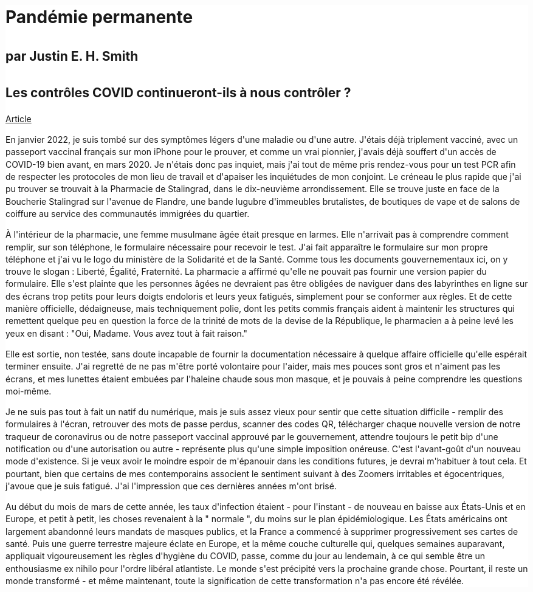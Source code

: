 # Pandémie permanente
## par Justin E. H. Smith
## Les contrôles COVID continueront-ils à nous contrôler ?

[Article](**/least-github-pages/contact.html**)

En janvier 2022, je suis tombé sur des symptômes légers d'une maladie ou d'une autre. J'étais déjà triplement vacciné, avec un passeport vaccinal français sur mon iPhone pour le prouver, et comme un vrai pionnier, j'avais déjà souffert d'un accès de COVID-19 bien avant, en mars 2020. Je n'étais donc pas inquiet, mais j'ai tout de même pris rendez-vous pour un test PCR afin de respecter les protocoles de mon lieu de travail et d'apaiser les inquiétudes de mon conjoint. Le créneau le plus rapide que j'ai pu trouver se trouvait à la Pharmacie de Stalingrad, dans le dix-neuvième arrondissement. Elle se trouve juste en face de la Boucherie Stalingrad sur l'avenue de Flandre, une bande lugubre d'immeubles brutalistes, de boutiques de vape et de salons de coiffure au service des communautés immigrées du quartier.

À l'intérieur de la pharmacie, une femme musulmane âgée était presque en larmes. Elle n'arrivait pas à comprendre comment remplir, sur son téléphone, le formulaire nécessaire pour recevoir le test. J'ai fait apparaître le formulaire sur mon propre téléphone et j'ai vu le logo du ministère de la Solidarité et de la Santé. Comme tous les documents gouvernementaux ici, on y trouve le slogan : Liberté, Égalité, Fraternité. La pharmacie a affirmé qu'elle ne pouvait pas fournir une version papier du formulaire. Elle s'est plainte que les personnes âgées ne devraient pas être obligées de naviguer dans des labyrinthes en ligne sur des écrans trop petits pour leurs doigts endoloris et leurs yeux fatigués, simplement pour se conformer aux règles. Et de cette manière officielle, dédaigneuse, mais techniquement polie, dont les petits commis français aident à maintenir les structures qui remettent quelque peu en question la force de la trinité de mots de la devise de la République, le pharmacien a à peine levé les yeux en disant : "Oui, Madame. Vous avez tout à fait raison."

Elle est sortie, non testée, sans doute incapable de fournir la documentation nécessaire à quelque affaire officielle qu'elle espérait terminer ensuite. J'ai regretté de ne pas m'être porté volontaire pour l'aider, mais mes pouces sont gros et n'aiment pas les écrans, et mes lunettes étaient embuées par l'haleine chaude sous mon masque, et je pouvais à peine comprendre les questions moi-même.

Je ne suis pas tout à fait un natif du numérique, mais je suis assez vieux pour sentir que cette situation difficile - remplir des formulaires à l'écran, retrouver des mots de passe perdus, scanner des codes QR, télécharger chaque nouvelle version de notre traqueur de coronavirus ou de notre passeport vaccinal approuvé par le gouvernement, attendre toujours le petit bip d'une notification ou d'une autorisation ou autre - représente plus qu'une simple imposition onéreuse. C'est l'avant-goût d'un nouveau mode d'existence. Si je veux avoir le moindre espoir de m'épanouir dans les conditions futures, je devrai m'habituer à tout cela. Et pourtant, bien que certains de mes contemporains associent le sentiment suivant à des Zoomers irritables et égocentriques, j'avoue que je suis fatigué. J'ai l'impression que ces dernières années m'ont brisé.

Au début du mois de mars de cette année, les taux d'infection étaient - pour l'instant - de nouveau en baisse aux États-Unis et en Europe, et petit à petit, les choses revenaient à la " normale ", du moins sur le plan épidémiologique. Les États américains ont largement abandonné leurs mandats de masques publics, et la France a commencé à supprimer progressivement ses cartes de santé. Puis une guerre terrestre majeure éclate en Europe, et la même couche culturelle qui, quelques semaines auparavant, appliquait vigoureusement les règles d'hygiène du COVID, passe, comme du jour au lendemain, à ce qui semble être un enthousiasme ex nihilo pour l'ordre libéral atlantiste. Le monde s'est précipité vers la prochaine grande chose. Pourtant, il reste un monde transformé - et même maintenant, toute la signification de cette transformation n'a pas encore été révélée.
